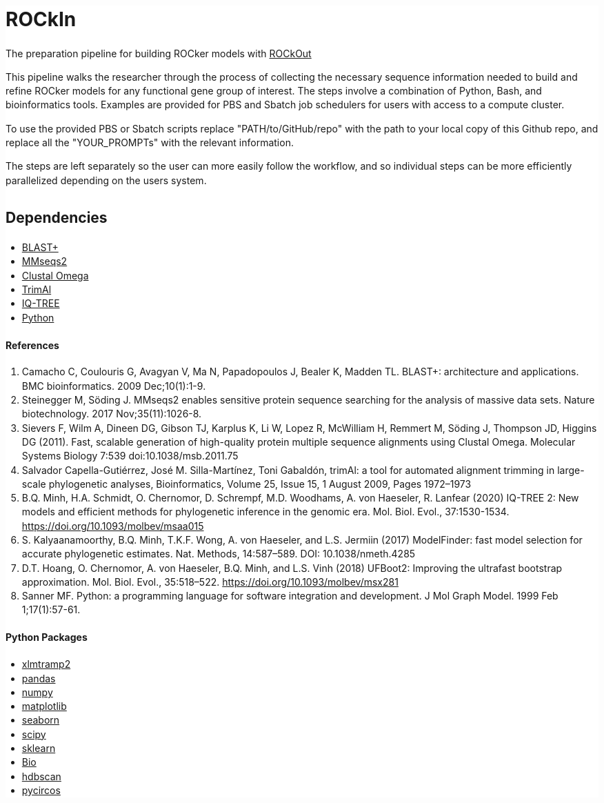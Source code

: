 # ROCkIn

The preparation pipeline for building ROCker models with [ROCkOut](https://github.com/KGerhardt/ROCkOut)

This pipeline walks the researcher through the process of collecting the necessary sequence information needed to build and refine ROCker models for any functional gene group of interest. The steps involve a combination of Python, Bash, and bioinformatics tools. Examples are provided for PBS and Sbatch job schedulers for users with access to a compute cluster.

To use the provided PBS or Sbatch scripts replace "PATH/to/GitHub/repo" with the path to your local copy of this Github repo, and replace all the "YOUR_PROMPTs" with the relevant information.

The steps are left separately so the user can more easily follow the workflow, and so individual steps can be more efficiently parallelized depending on the users system.

## Dependencies

- [BLAST+](https://blast.ncbi.nlm.nih.gov/Blast.cgi?PAGE_TYPE=BlastDocs&DOC_TYPE=Download)
- [MMseqs2](https://github.com/soedinglab/MMseqs2)
- [Clustal Omega](http://www.clustal.org/omega/)
- [TrimAl](http://trimal.cgenomics.org/)
- [IQ-TREE](http://www.iqtree.org/)
- [Python](https://www.python.org/)

 #### References

 1. Camacho C, Coulouris G, Avagyan V, Ma N, Papadopoulos J, Bealer K, Madden TL. BLAST+: architecture and applications. BMC bioinformatics. 2009 Dec;10(1):1-9.
 1. Steinegger M, Söding J. MMseqs2 enables sensitive protein sequence searching for the analysis of massive data sets. Nature biotechnology. 2017 Nov;35(11):1026-8.
 1. Sievers F, Wilm A, Dineen DG, Gibson TJ, Karplus K, Li W, Lopez R, McWilliam H, Remmert M, Söding J, Thompson JD, Higgins DG (2011). Fast, scalable generation of high-quality protein multiple sequence alignments using Clustal Omega. Molecular Systems Biology 7:539 doi:10.1038/msb.2011.75
 1. Salvador Capella-Gutiérrez, José M. Silla-Martínez, Toni Gabaldón, trimAl: a tool for automated alignment trimming in large-scale phylogenetic analyses, Bioinformatics, Volume 25, Issue 15, 1 August 2009, Pages 1972–1973
 1. B.Q. Minh, H.A. Schmidt, O. Chernomor, D. Schrempf, M.D. Woodhams, A. von Haeseler, R. Lanfear (2020) IQ-TREE 2: New models and efficient methods for phylogenetic inference in the genomic era. Mol. Biol. Evol., 37:1530-1534. https://doi.org/10.1093/molbev/msaa015
 1. S. Kalyaanamoorthy, B.Q. Minh, T.K.F. Wong, A. von Haeseler, and L.S. Jermiin (2017) ModelFinder: fast model selection for accurate phylogenetic estimates. Nat. Methods, 14:587–589. DOI: 10.1038/nmeth.4285
 1. D.T. Hoang, O. Chernomor, A. von Haeseler, B.Q. Minh, and L.S. Vinh (2018) UFBoot2: Improving the ultrafast bootstrap approximation. Mol. Biol. Evol., 35:518–522. https://doi.org/10.1093/molbev/msx281
 1. Sanner MF. Python: a programming language for software integration and development. J Mol Graph Model. 1999 Feb 1;17(1):57-61.

#### Python Packages

- [xlmtramp2](https://github.com/tBaxter/xmltramp2)
- [pandas](https://pandas.pydata.org/) 
- [numpy](https://numpy.org/)
- [matplotlib](https://matplotlib.org/)
- [seaborn](https://seaborn.pydata.org/)
- [scipy](https://scipy.org/)
- [sklearn](https://scikit-learn.org/stable/)
- [Bio](https://biopython.org/)
- [hdbscan](https://hdbscan.readthedocs.io/)
- [pycircos](https://github.com/ponnhide/pyCircos)
